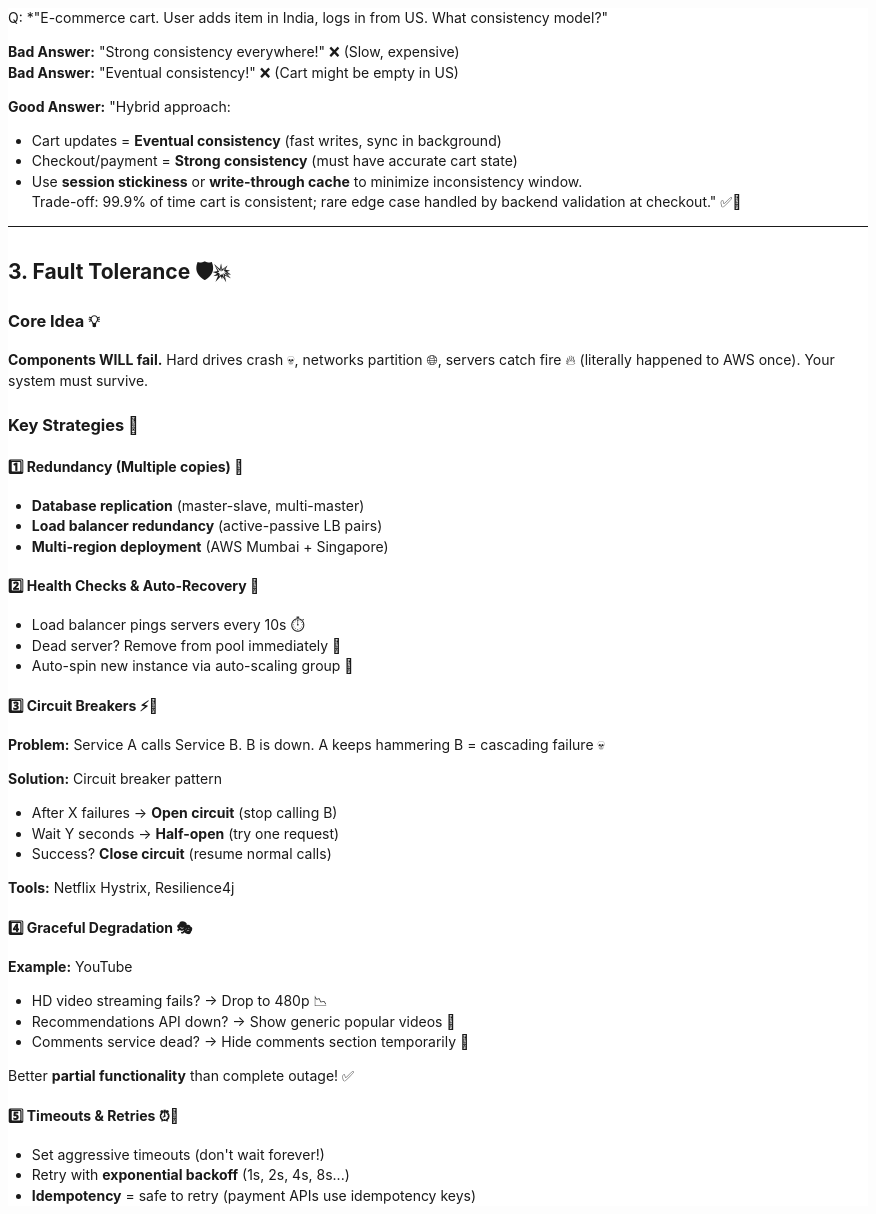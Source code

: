 Q: *"E-commerce cart. User adds item in India, logs in from US. What consistency model?"

**Bad Answer:** "Strong consistency everywhere!" ❌ (Slow, expensive)  
**Bad Answer:** "Eventual consistency!" ❌ (Cart might be empty in US)

**Good Answer:** "Hybrid approach:  
- Cart updates = **Eventual consistency** (fast writes, sync in background)  
- Checkout/payment = **Strong consistency** (must have accurate cart state)  
- Use **session stickiness** or **write-through cache** to minimize inconsistency window.  
Trade-off: 99.9% of time cart is consistent; rare edge case handled by backend validation at checkout." ✅💪

***

## 3. Fault Tolerance 🛡️💥

### Core Idea 💡
**Components WILL fail.** Hard drives crash 💀, networks partition 🌐, servers catch fire 🔥 (literally happened to AWS once). Your system must survive.

### Key Strategies 🔧

#### 1️⃣ **Redundancy** (Multiple copies) 🧬
- **Database replication** (master-slave, multi-master)
- **Load balancer redundancy** (active-passive LB pairs)
- **Multi-region deployment** (AWS Mumbai + Singapore)

#### 2️⃣ **Health Checks & Auto-Recovery** 🏥
- Load balancer pings servers every 10s ⏱️
- Dead server? Remove from pool immediately 🚫
- Auto-spin new instance via auto-scaling group 🔄

#### 3️⃣ **Circuit Breakers** ⚡🔌
**Problem:** Service A calls Service B. B is down. A keeps hammering B = cascading failure 💀

**Solution:** Circuit breaker pattern
- After X failures → **Open circuit** (stop calling B)
- Wait Y seconds → **Half-open** (try one request)
- Success? **Close circuit** (resume normal calls)

**Tools:** Netflix Hystrix, Resilience4j

#### 4️⃣ **Graceful Degradation** 🎭
**Example:** YouTube  
- HD video streaming fails? → Drop to 480p 📉
- Recommendations API down? → Show generic popular videos 🎥
- Comments service dead? → Hide comments section temporarily 💬

Better **partial functionality** than complete outage! ✅

#### 5️⃣ **Timeouts & Retries** ⏰🔁
- Set aggressive timeouts (don't wait forever!)
- Retry with **exponential backoff** (1s, 2s, 4s, 8s...)
- **Idempotency** = safe to retry (payment APIs use idempotency keys)
